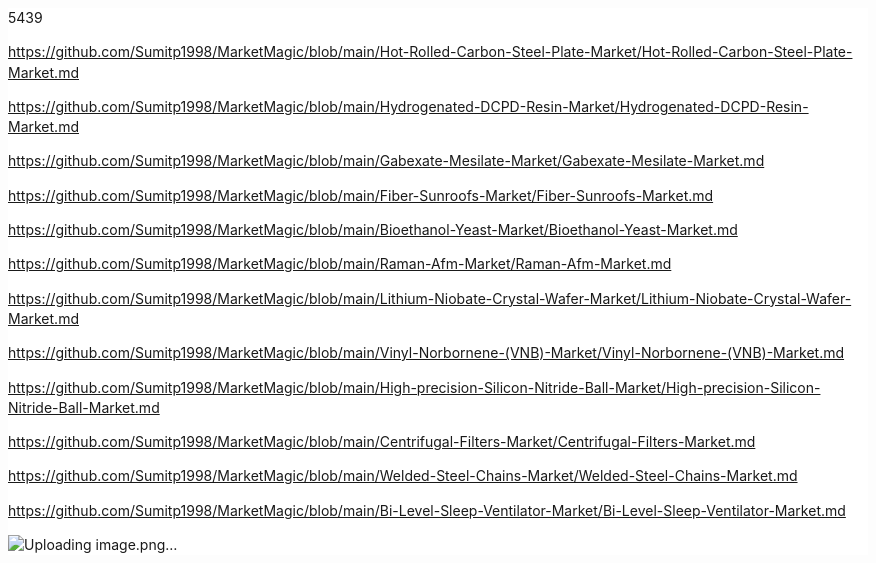 5439</p><p><a href="https://github.com/Sumitp1998/MarketMagic/blob/main/Hot-Rolled-Carbon-Steel-Plate-Market/Hot-Rolled-Carbon-Steel-Plate-Market.md">https://github.com/Sumitp1998/MarketMagic/blob/main/Hot-Rolled-Carbon-Steel-Plate-Market/Hot-Rolled-Carbon-Steel-Plate-Market.md</a></p><p><a href="https://github.com/Sumitp1998/MarketMagic/blob/main/Hydrogenated-DCPD-Resin-Market/Hydrogenated-DCPD-Resin-Market.md">https://github.com/Sumitp1998/MarketMagic/blob/main/Hydrogenated-DCPD-Resin-Market/Hydrogenated-DCPD-Resin-Market.md</a></p><p><a href="https://github.com/Sumitp1998/MarketMagic/blob/main/Gabexate-Mesilate-Market/Gabexate-Mesilate-Market.md">https://github.com/Sumitp1998/MarketMagic/blob/main/Gabexate-Mesilate-Market/Gabexate-Mesilate-Market.md</a></p><p><a href="https://github.com/Sumitp1998/MarketMagic/blob/main/Fiber-Sunroofs-Market/Fiber-Sunroofs-Market.md">https://github.com/Sumitp1998/MarketMagic/blob/main/Fiber-Sunroofs-Market/Fiber-Sunroofs-Market.md</a></p><p><a href="https://github.com/Sumitp1998/MarketMagic/blob/main/Bioethanol-Yeast-Market/Bioethanol-Yeast-Market.md">https://github.com/Sumitp1998/MarketMagic/blob/main/Bioethanol-Yeast-Market/Bioethanol-Yeast-Market.md</a></p><p><a href="https://github.com/Sumitp1998/MarketMagic/blob/main/Raman-Afm-Market/Raman-Afm-Market.md">https://github.com/Sumitp1998/MarketMagic/blob/main/Raman-Afm-Market/Raman-Afm-Market.md</a></p><p><a href="https://github.com/Sumitp1998/MarketMagic/blob/main/Lithium-Niobate-Crystal-Wafer-Market/Lithium-Niobate-Crystal-Wafer-Market.md">https://github.com/Sumitp1998/MarketMagic/blob/main/Lithium-Niobate-Crystal-Wafer-Market/Lithium-Niobate-Crystal-Wafer-Market.md</a></p><p><a href="https://github.com/Sumitp1998/MarketMagic/blob/main/Vinyl-Norbornene-(VNB)-Market/Vinyl-Norbornene-(VNB)-Market.md">https://github.com/Sumitp1998/MarketMagic/blob/main/Vinyl-Norbornene-(VNB)-Market/Vinyl-Norbornene-(VNB)-Market.md</a></p><p><a href="https://github.com/Sumitp1998/MarketMagic/blob/main/High-precision-Silicon-Nitride-Ball-Market/High-precision-Silicon-Nitride-Ball-Market.md">https://github.com/Sumitp1998/MarketMagic/blob/main/High-precision-Silicon-Nitride-Ball-Market/High-precision-Silicon-Nitride-Ball-Market.md</a></p><p><a href="https://github.com/Sumitp1998/MarketMagic/blob/main/Centrifugal-Filters-Market/Centrifugal-Filters-Market.md">https://github.com/Sumitp1998/MarketMagic/blob/main/Centrifugal-Filters-Market/Centrifugal-Filters-Market.md</a></p><p><a href="https://github.com/Sumitp1998/MarketMagic/blob/main/Welded-Steel-Chains-Market/Welded-Steel-Chains-Market.md">https://github.com/Sumitp1998/MarketMagic/blob/main/Welded-Steel-Chains-Market/Welded-Steel-Chains-Market.md</a></p><p><a href="https://github.com/Sumitp1998/MarketMagic/blob/main/Bi-Level-Sleep-Ventilator-Market/Bi-Level-Sleep-Ventilator-Market.md">https://github.com/Sumitp1998/MarketMagic/blob/main/Bi-Level-Sleep-Ventilator-Market/Bi-Level-Sleep-Ventilator-Market.md</a></p>
![Uploading image.png…]()
